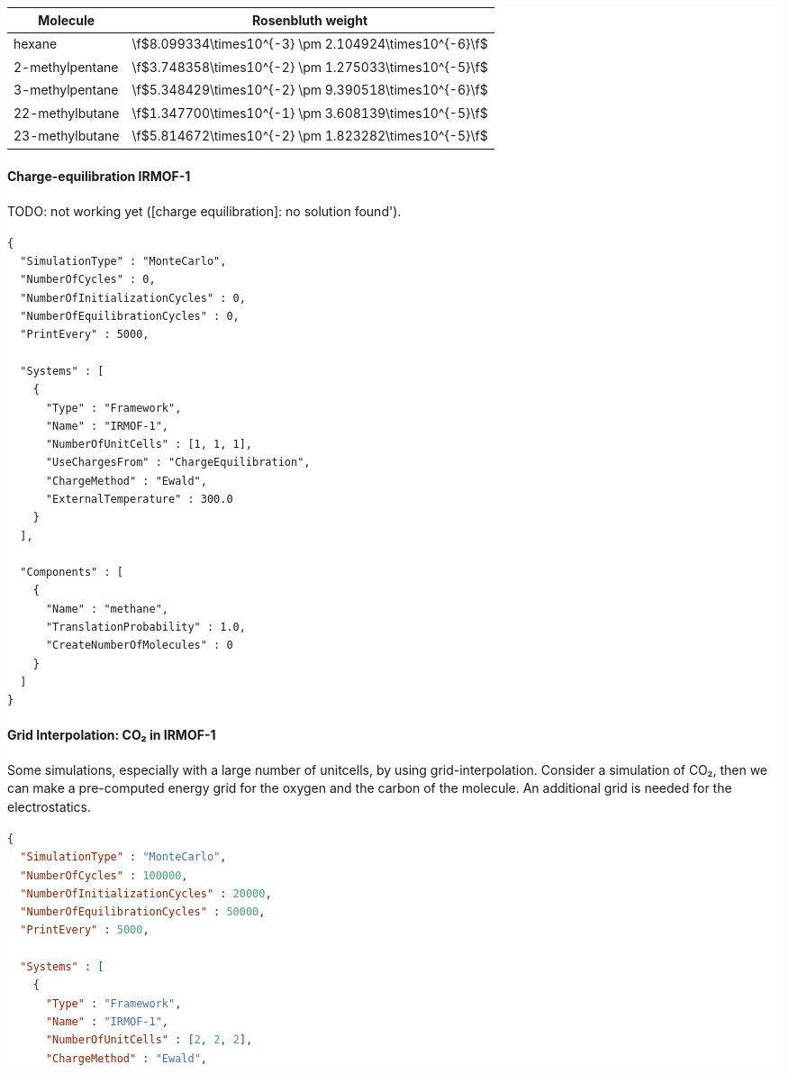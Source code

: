 
| Molecule        | Rosenbluth weight                             |
|-----------------|-----------------------------------------------|
|hexane           | \f$8.099334\times10^{-3} \pm  2.104924\times10^{-6}\f$ |
|2-methylpentane  | \f$3.748358\times10^{-2} \pm  1.275033\times10^{-5}\f$ |
|3-methylpentane  | \f$5.348429\times10^{-2} \pm  9.390518\times10^{-6}\f$ |
|22-methylbutane  | \f$1.347700\times10^{-1} \pm  3.608139\times10^{-5}\f$ |
|23-methylbutane  | \f$5.814672\times10^{-2} \pm  1.823282\times10^{-5}\f$ |

#### Charge-equilibration IRMOF-1<a name="Example_auxillary_4"></a>

TODO: not working yet ([charge equilibration]: no solution found').
```
{
  "SimulationType" : "MonteCarlo",
  "NumberOfCycles" : 0,
  "NumberOfInitializationCycles" : 0,
  "NumberOfEquilibrationCycles" : 0,
  "PrintEvery" : 5000,

  "Systems" : [
    {
      "Type" : "Framework",
      "Name" : "IRMOF-1",
      "NumberOfUnitCells" : [1, 1, 1],
      "UseChargesFrom" : "ChargeEquilibration",
      "ChargeMethod" : "Ewald",
      "ExternalTemperature" : 300.0
    }
  ],

  "Components" : [
    {
      "Name" : "methane",
      "TranslationProbability" : 1.0,
      "CreateNumberOfMolecules" : 0
    }
  ]
}
```

#### Grid Interpolation: CO₂ in IRMOF-1<a name="Example_auxillary_5"></a>

Some simulations, especially with a large number of unitcells, by using grid-interpolation. Consider a simulation of CO₂, then we can make a pre-computed energy grid for the oxygen and the carbon of the molecule. An additional grid is needed for the electrostatics.
```json
{
  "SimulationType" : "MonteCarlo",
  "NumberOfCycles" : 100000,
  "NumberOfInitializationCycles" : 20000,
  "NumberOfEquilibrationCycles" : 50000,
  "PrintEvery" : 5000,

  "Systems" : [
    {
      "Type" : "Framework",
      "Name" : "IRMOF-1",
      "NumberOfUnitCells" : [2, 2, 2],
      "ChargeMethod" : "Ewald",
```